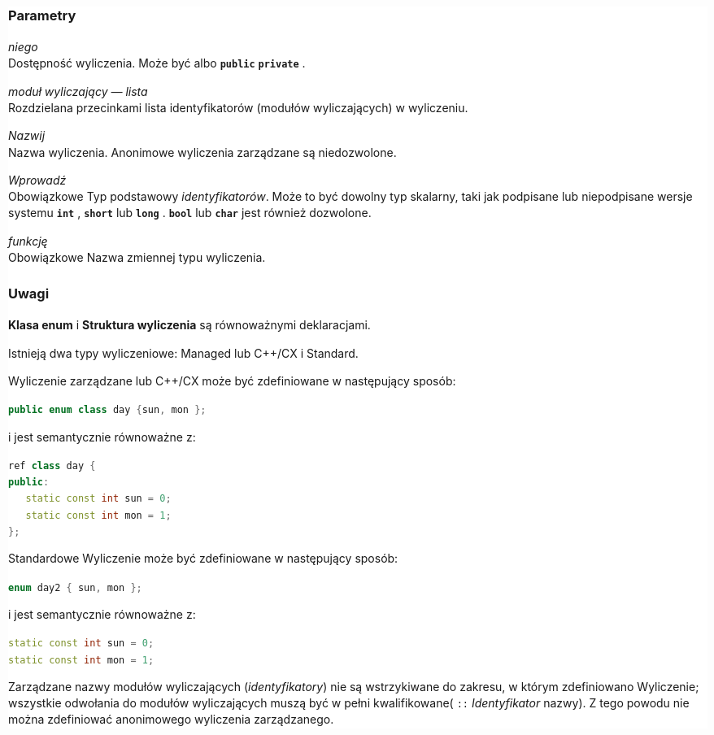 ### <a name="parameters"></a>Parametry

*niego*<br/>
Dostępność wyliczenia. Może być albo **`public`** **`private`** .

*moduł wyliczający — lista*<br/>
Rozdzielana przecinkami lista identyfikatorów (modułów wyliczających) w wyliczeniu.

*Nazwij*<br/>
Nazwa wyliczenia. Anonimowe wyliczenia zarządzane są niedozwolone.

*Wprowadź*<br/>
Obowiązkowe Typ podstawowy *identyfikatorów*. Może to być dowolny typ skalarny, taki jak podpisane lub niepodpisane wersje systemu **`int`** , **`short`** lub **`long`** .  **`bool`** lub **`char`** jest również dozwolone.

*funkcję*<br/>
Obowiązkowe Nazwa zmiennej typu wyliczenia.

### <a name="remarks"></a>Uwagi

**Klasa enum** i **Struktura wyliczenia** są równoważnymi deklaracjami.

Istnieją dwa typy wyliczeniowe: Managed lub C++/CX i Standard.

Wyliczenie zarządzane lub C++/CX może być zdefiniowane w następujący sposób:

```cpp
public enum class day {sun, mon };
```

i jest semantycznie równoważne z:

```cpp
ref class day {
public:
   static const int sun = 0;
   static const int mon = 1;
};
```

Standardowe Wyliczenie może być zdefiniowane w następujący sposób:

```cpp
enum day2 { sun, mon };
```

i jest semantycznie równoważne z:

```cpp
static const int sun = 0;
static const int mon = 1;
```

Zarządzane nazwy modułów wyliczających (*identyfikatory*) nie są wstrzykiwane do zakresu, w którym zdefiniowano Wyliczenie; wszystkie odwołania do modułów wyliczających muszą być w pełni kwalifikowane( `::` *Identyfikator* nazwy).  Z tego powodu nie można zdefiniować anonimowego wyliczenia zarządzanego.
